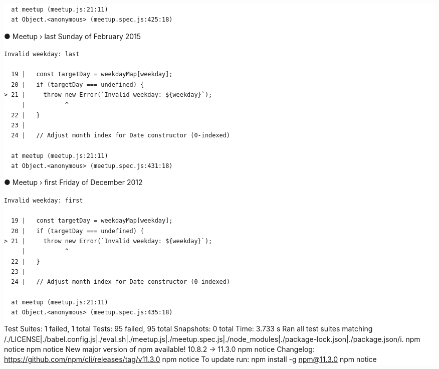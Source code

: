       at meetup (meetup.js:21:11)
      at Object.<anonymous> (meetup.spec.js:425:18)

  ● Meetup › last Sunday of February 2015

    Invalid weekday: last

      19 |   const targetDay = weekdayMap[weekday];
      20 |   if (targetDay === undefined) {
    > 21 |     throw new Error(`Invalid weekday: ${weekday}`);
         |           ^
      22 |   }
      23 |
      24 |   // Adjust month index for Date constructor (0-indexed)

      at meetup (meetup.js:21:11)
      at Object.<anonymous> (meetup.spec.js:431:18)

  ● Meetup › first Friday of December 2012

    Invalid weekday: first

      19 |   const targetDay = weekdayMap[weekday];
      20 |   if (targetDay === undefined) {
    > 21 |     throw new Error(`Invalid weekday: ${weekday}`);
         |           ^
      22 |   }
      23 |
      24 |   // Adjust month index for Date constructor (0-indexed)

      at meetup (meetup.js:21:11)
      at Object.<anonymous> (meetup.spec.js:435:18)

Test Suites: 1 failed, 1 total
Tests:       95 failed, 95 total
Snapshots:   0 total
Time:        3.733 s
Ran all test suites matching /.\/LICENSE|.\/babel.config.js|.\/eval.sh|.\/meetup.js|.\/meetup.spec.js|.\/node_modules|.\/package-lock.json|.\/package.json/i.
npm notice
npm notice New major version of npm available! 10.8.2 -> 11.3.0
npm notice Changelog: https://github.com/npm/cli/releases/tag/v11.3.0
npm notice To update run: npm install -g npm@11.3.0
npm notice
